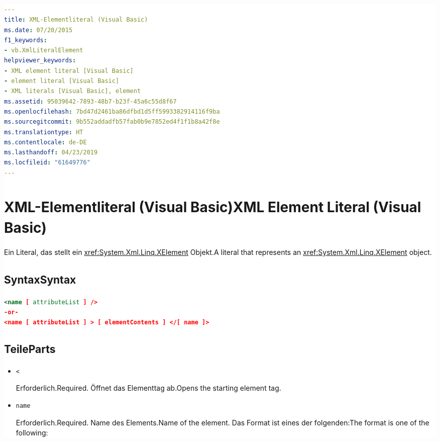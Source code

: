 ```yaml
---
title: XML-Elementliteral (Visual Basic)
ms.date: 07/20/2015
f1_keywords:
- vb.XmlLiteralElement
helpviewer_keywords:
- XML element literal [Visual Basic]
- element literal [Visual Basic]
- XML literals [Visual Basic], element
ms.assetid: 95039642-7893-48b7-b23f-45a6c55d8f67
ms.openlocfilehash: 7bd47d2461ba86dfbd1d5ff5993382914116f9ba
ms.sourcegitcommit: 9b552addadfb57fab0b9e7852ed4f1f1b8a42f8e
ms.translationtype: HT
ms.contentlocale: de-DE
ms.lasthandoff: 04/23/2019
ms.locfileid: "61649776"
---
```

# <a name="xml-element-literal-visual-basic"></a><span data-ttu-id="12536-102">XML-Elementliteral (Visual Basic)</span><span class="sxs-lookup"><span data-stu-id="12536-102">XML Element Literal (Visual Basic)</span></span>

<span data-ttu-id="12536-103">Ein Literal, das stellt ein <xref:System.Xml.Linq.XElement> Objekt.</span><span class="sxs-lookup"><span data-stu-id="12536-103">A literal that represents an <xref:System.Xml.Linq.XElement> object.</span></span>  
  
## <a name="syntax"></a><span data-ttu-id="12536-104">Syntax</span><span class="sxs-lookup"><span data-stu-id="12536-104">Syntax</span></span>  
  
```xml  
<name [ attributeList ] />  
-or-  
<name [ attributeList ] > [ elementContents ] </[ name ]>  
```  
  
## <a name="parts"></a><span data-ttu-id="12536-105">Teile</span><span class="sxs-lookup"><span data-stu-id="12536-105">Parts</span></span>  
  
-   `<`  
  
     <span data-ttu-id="12536-106">Erforderlich.</span><span class="sxs-lookup"><span data-stu-id="12536-106">Required.</span></span> <span data-ttu-id="12536-107">Öffnet das Elementtag ab.</span><span class="sxs-lookup"><span data-stu-id="12536-107">Opens the starting element tag.</span></span>  
  
-   `name`  
  
     <span data-ttu-id="12536-108">Erforderlich.</span><span class="sxs-lookup"><span data-stu-id="12536-108">Required.</span></span> <span data-ttu-id="12536-109">Name des Elements.</span><span class="sxs-lookup"><span data-stu-id="12536-109">Name of the element.</span></span> <span data-ttu-id="12536-110">Das Format ist eines der folgenden:</span><span class="sxs-lookup"><span data-stu-id="12536-110">The format is one of the following:</span></span>  
  